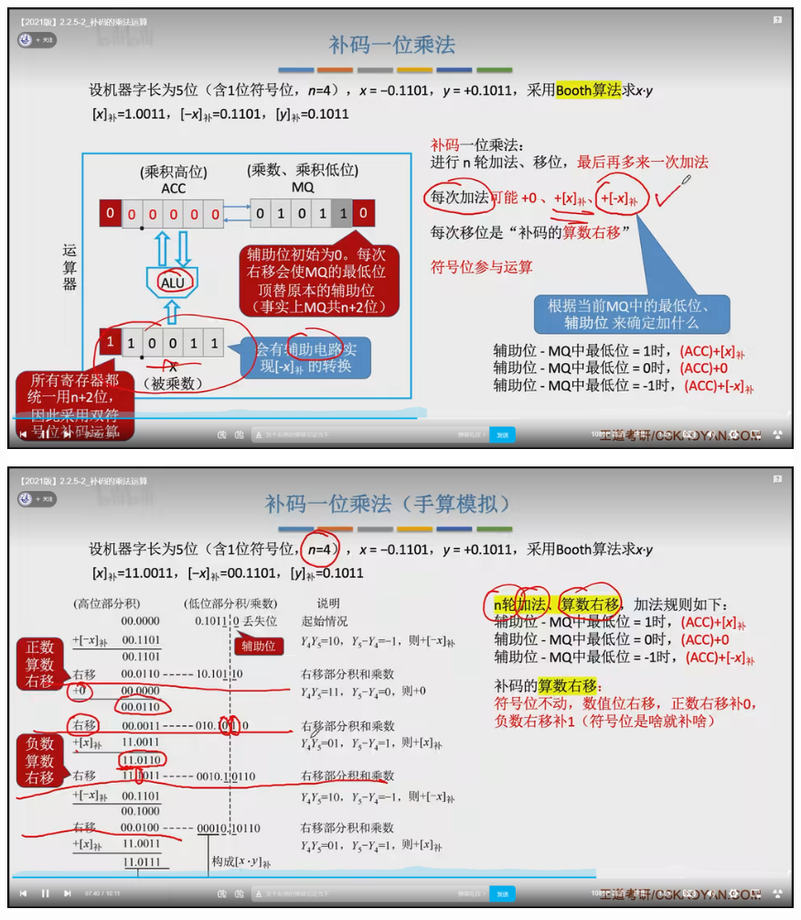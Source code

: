 ![image-20230130132912704](./image-20230130132912704.png) 

![image-20230130133242901](./image-20230130133242901.png)